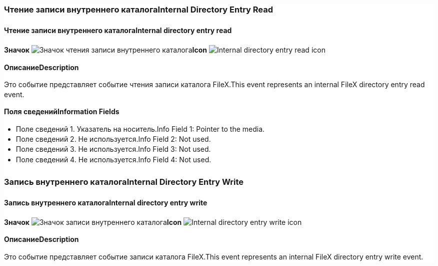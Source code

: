 
### <a name="internal-directory-entry-read"></a><span data-ttu-id="d83b7-288">Чтение записи внутреннего каталога</span><span class="sxs-lookup"><span data-stu-id="d83b7-288">Internal Directory Entry Read</span></span> 

#### <a name="internal-directory-entry-read"></a><span data-ttu-id="d83b7-289">Чтение записи внутреннего каталога</span><span class="sxs-lookup"><span data-stu-id="d83b7-289">Internal directory entry read</span></span>

<span data-ttu-id="d83b7-290">**Значок** ![Значок чтения записи внутреннего каталога](./media/user-guide/fx-events/image4.png)</span><span class="sxs-lookup"><span data-stu-id="d83b7-290">**Icon** ![Internal directory entry read icon](./media/user-guide/fx-events/image4.png)</span></span>

<span data-ttu-id="d83b7-291">**Описание**</span><span class="sxs-lookup"><span data-stu-id="d83b7-291">**Description**</span></span>

<span data-ttu-id="d83b7-292">Это событие представляет событие чтения записи каталога FileX.</span><span class="sxs-lookup"><span data-stu-id="d83b7-292">This event represents an internal FileX directory entry read event.</span></span>

<span data-ttu-id="d83b7-293">**Поля сведений**</span><span class="sxs-lookup"><span data-stu-id="d83b7-293">**Information Fields**</span></span>

- <span data-ttu-id="d83b7-294">Поле сведений 1. Указатель на носитель.</span><span class="sxs-lookup"><span data-stu-id="d83b7-294">Info Field 1: Pointer to the media.</span></span>
- <span data-ttu-id="d83b7-295">Поле сведений 2. Не используется.</span><span class="sxs-lookup"><span data-stu-id="d83b7-295">Info Field 2: Not used.</span></span>
- <span data-ttu-id="d83b7-296">Поле сведений 3. Не используется.</span><span class="sxs-lookup"><span data-stu-id="d83b7-296">Info Field 3: Not used.</span></span>
- <span data-ttu-id="d83b7-297">Поле сведений 4. Не используется.</span><span class="sxs-lookup"><span data-stu-id="d83b7-297">Info Field 4: Not used.</span></span>

### <a name="internal-directory-entry-write"></a><span data-ttu-id="d83b7-298">Запись внутреннего каталога</span><span class="sxs-lookup"><span data-stu-id="d83b7-298">Internal Directory Entry Write</span></span>

#### <a name="internal-directory-entry-write"></a><span data-ttu-id="d83b7-299">Запись внутреннего каталога</span><span class="sxs-lookup"><span data-stu-id="d83b7-299">Internal directory entry write</span></span>

<span data-ttu-id="d83b7-300">**Значок** ![Значок записи внутреннего каталога](./media/user-guide/fx-events/image5.png)</span><span class="sxs-lookup"><span data-stu-id="d83b7-300">**Icon** ![Internal directory entry write icon](./media/user-guide/fx-events/image5.png)</span></span>

<span data-ttu-id="d83b7-301">**Описание**</span><span class="sxs-lookup"><span data-stu-id="d83b7-301">**Description**</span></span>

<span data-ttu-id="d83b7-302">Это событие представляет событие записи каталога FileX.</span><span class="sxs-lookup"><span data-stu-id="d83b7-302">This event represents an internal FileX directory entry write event.</span></span>
